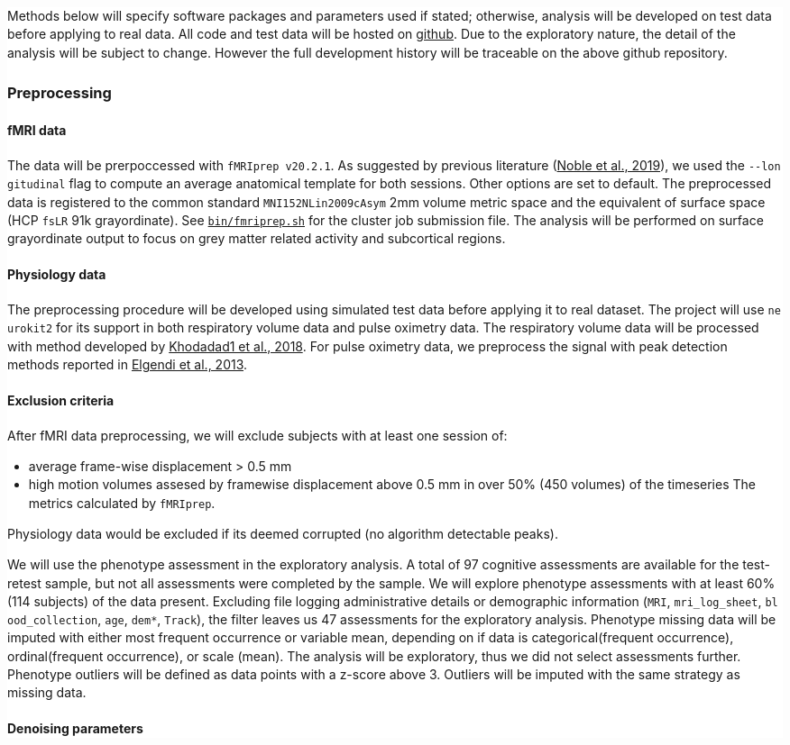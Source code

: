 Methods below will specify software packages and parameters used if stated; otherwise, analysis will be developed on test data before applying to real data.
All code and test data will be hosted on [github](https://github.com/htwangtw/physiogradient/).
Due to the exploratory nature, the detail of the analysis will be subject to change.
However the full development history will be traceable on the above github repository.

### Preprocessing

#### fMRI data

The data will be prerpoccessed with `fMRIprep v20.2.1`.
As suggested by previous literature ([Noble et al., 2019]), we used the `--longitudinal` flag to compute an average anatomical template for both sessions.
Other options are set to default.
The preprocessed data is registered to the common standard `MNI152NLin2009cAsym` 2mm volume metric space and the equivalent of surface space (HCP `fsLR` 91k grayordinate).
See [`bin/fmriprep.sh`](bin/fmriprep.sh) for the cluster job submission file.
The analysis will be performed on surface grayordinate output to focus on grey matter related activity and subcortical regions.

#### Physiology data

The preprocessing procedure will be developed using simulated test data before applying it to real dataset.
The project will use `neurokit2` for its support in both respiratory volume data and pulse oximetry data.
The respiratory volume data will be processed with method developed by [Khodadad1 et al., 2018].
For pulse oximetry data, we preprocess the signal with peak detection methods reported in [Elgendi et al., 2013].

#### Exclusion criteria

After fMRI data preprocessing, we will exclude subjects with at least one session of:
- average frame-wise displacement > 0.5 mm
- high motion volumes assesed by framewise displacement above 0.5 mm in over 50% (450 volumes) of the timeseries
The metrics calculated by `fMRIprep`.

Physiology data would be excluded if its deemed corrupted (no algorithm detectable peaks).

We will use the phenotype assessment in the exploratory analysis.
A total of 97 cognitive assessments are available for the test-retest sample, but not all assessments were completed by the sample.
We will explore phenotype assessments with at least 60% (114 subjects) of the data present.
Excluding file logging administrative details or demographic information (`MRI`, `mri_log_sheet`, `blood_collection`, `age`, `dem*`, `Track`), the filter leaves us 47 assessments for the exploratory analysis.
Phenotype missing data will be imputed with either most frequent occurrence or variable mean, depending on if data is categorical(frequent occurrence), ordinal(frequent occurrence), or scale (mean).
The analysis will be exploratory, thus we did not select assessments further.
Phenotype outliers will be defined as data points with a z-score above 3.
Outliers will be imputed with the same strategy as missing data.

#### Denoising parameters


[Nguyen et al., 2015]: https://doi.org/10.1016/j.neuroimage.2015.08.078
[Glover et al., 2000]: https://doi.org/10.1002/1522-2594(200007)44:1<162::AID-MRM23>3.0.CO;2-E
[Chang et al., 2009]: https://doi.org/10.1016/j.neuroimage.2008.09.029
[Chang et al., 2013]: https://www.ncbi.nlm.nih.gov/pmc/articles/PMC3746190/
[Chen et al., 2020]: https://doi.org/10.1016/j.neuroimage.2020.116707
[Kassinopoulos et al., 2019]: https://doi.org/10.1016/j.neuroimage.2019.116150
[Nooner et al, 2012]: https://doi.org/10.3389/fnins.2012.00152
[Noble et al., 2019]: https://doi.org/10.1016/j.neuroimage.2019.116157
[Noble et al., 2020]: https://academic.oup.com/cercor/article/27/11/5415/4139668#113551820
[Cicchetti and Sparrow 1981]: https://pubmed.ncbi.nlm.nih.gov/7315877/
[Elgendi et al., 2013]: https://doi.org/10.1371/journal.pone.0076585
[Khodadad1 et al., 2018]: https://doi.org/10.1088/1361-6579/aad7e6
[Margulies et al., 2016]: https://doi.org/10.1073/pnas.1608282113
[Barbieri et al., 2005]: https://doi.org/10.1152/ajpheart.00482.2003
[Napadow et al., 2013]: https://doi.org/10.1016/j.neuroimage.2008.04.238